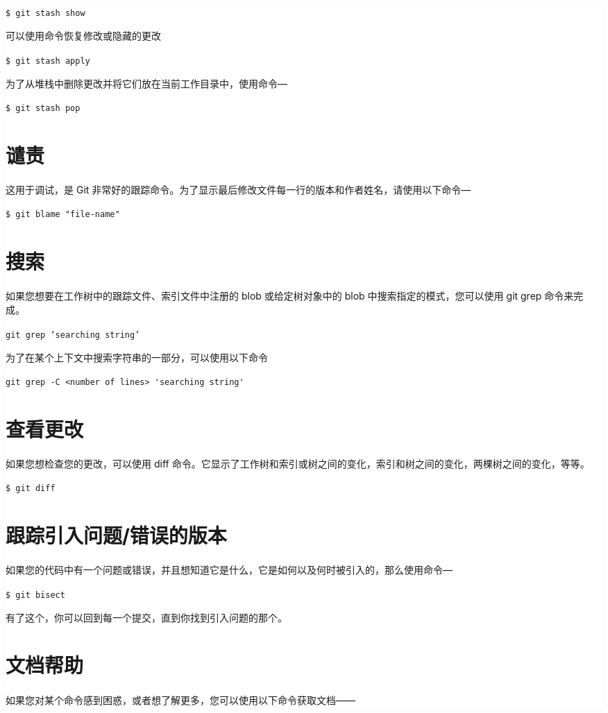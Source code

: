 `$ git stash show`

可以使用命令恢复修改或隐藏的更改

`$ git stash apply`

为了从堆栈中删除更改并将它们放在当前工作目录中，使用命令—

```
$ git stash pop
```

# 谴责

这用于调试，是 Git 非常好的跟踪命令。为了显示最后修改文件每一行的版本和作者姓名，请使用以下命令—

```
$ git blame "file-name"
```

# 搜索

如果您想要在工作树中的跟踪文件、索引文件中注册的 blob 或给定树对象中的 blob 中搜索指定的模式，您可以使用 git grep 命令来完成。

```
git grep ‘searching string’
```

为了在某个上下文中搜索字符串的一部分，可以使用以下命令

```
git grep -C <number of lines> 'searching string'
```

# 查看更改

如果您想检查您的更改，可以使用 diff 命令。它显示了工作树和索引或树之间的变化，索引和树之间的变化，两棵树之间的变化，等等。

```
$ git diff
```

# 跟踪引入问题/错误的版本

如果您的代码中有一个问题或错误，并且想知道它是什么，它是如何以及何时被引入的，那么使用命令—

```
$ git bisect
```

有了这个，你可以回到每一个提交，直到你找到引入问题的那个。

# 文档帮助

如果您对某个命令感到困惑，或者想了解更多，您可以使用以下命令获取文档——
